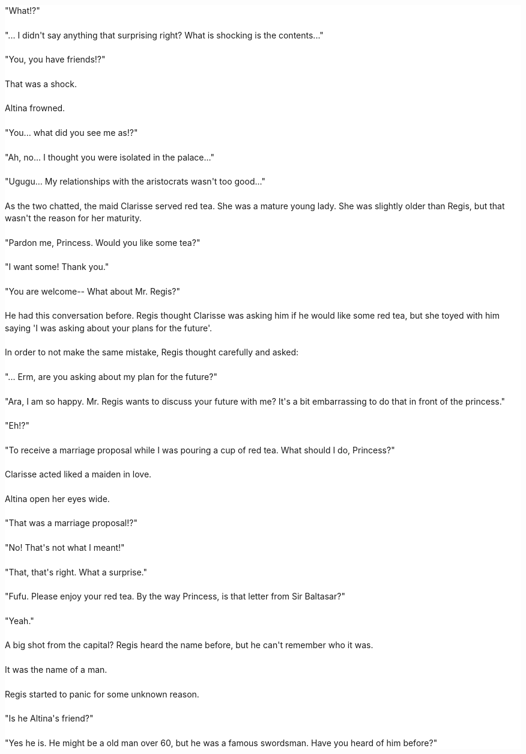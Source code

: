 "What!?"<br/>
 <br/>
"... I didn't say anything that surprising right? What is shocking is the contents..."<br/>
 <br/>
"You, you have friends!?"<br/>
 <br/>
That was a shock.<br/>
 <br/>
Altina frowned.<br/>
 <br/>
"You... what did you see me as!?"<br/>
 <br/>
"Ah, no... I thought you were isolated in the palace..."<br/>
 <br/>
"Ugugu... My relationships with the aristocrats wasn't too good..."<br/>
 <br/>
As the two chatted, the maid Clarisse served red tea. She was a mature young lady. She was slightly older than Regis, but that wasn't the reason for her maturity.<br/>
 <br/>
"Pardon me, Princess. Would you like some tea?"<br/>
 <br/>
"I want some! Thank you."<br/>
 <br/>
"You are welcome-- What about Mr. Regis?"<br/>
 <br/>
He had this conversation before. Regis thought Clarisse was asking him if he would like some red tea, but she toyed with him saying 'I was asking about your plans for the future'.<br/>
 <br/>
In order to not make the same mistake, Regis thought carefully and asked:<br/>
 <br/>
"... Erm, are you asking about my plan for the future?"<br/>
 <br/>
"Ara, I am so happy. Mr. Regis wants to discuss your future with me? It's a bit embarrassing to do that in front of the princess."<br/>
 <br/>
"Eh!?"<br/>
 <br/>
"To receive a marriage proposal while I was pouring a cup of red tea. What should I do, Princess?"<br/>
 <br/>
Clarisse acted liked a maiden in love.<br/>
 <br/>
Altina open her eyes wide.<br/>
 <br/>
"That was a marriage proposal!?"<br/>
 <br/>
"No! That's not what I meant!"<br/>
 <br/>
"That, that's right. What a surprise."<br/>
 <br/>
"Fufu. Please enjoy your red tea. By the way Princess, is that letter from Sir Baltasar?"<br/>
 <br/>
"Yeah."<br/>
 <br/>
A big shot from the capital? Regis heard the name before, but he can't remember who it was.<br/>
 <br/>
It was the name of a man.<br/>
 <br/>
Regis started to panic for some unknown reason.<br/>
 <br/>
"Is he Altina's friend?"<br/>
 <br/>
"Yes he is. He might be a old man over 60, but he was a famous swordsman. Have you heard of him before?"<br/>